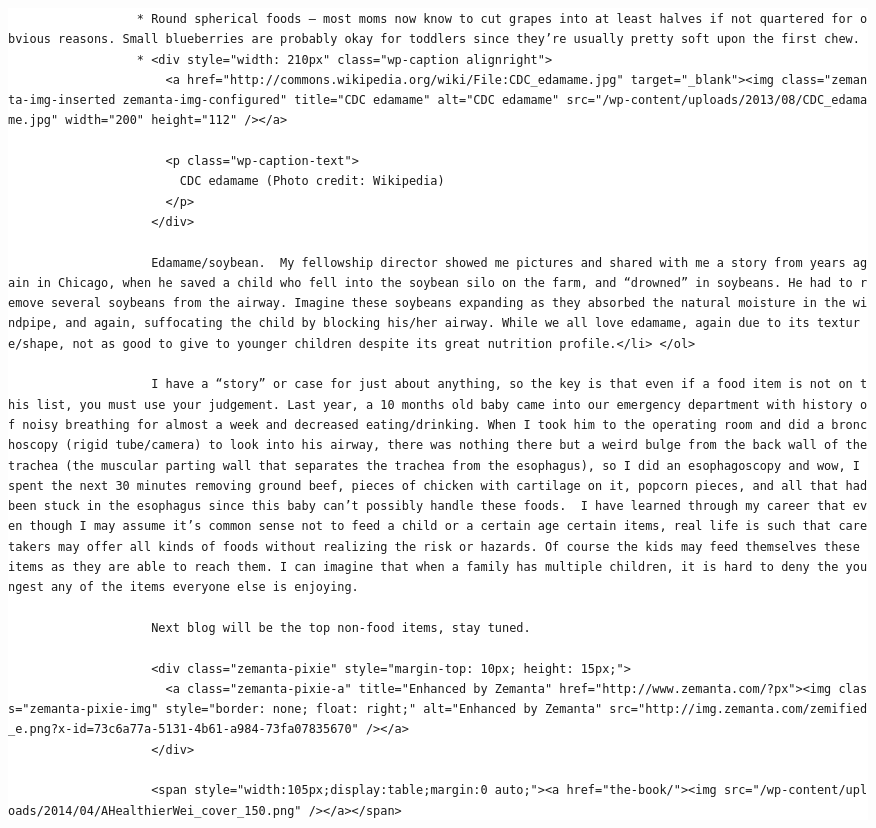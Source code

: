                       * Round spherical foods – most moms now know to cut grapes into at least halves if not quartered for obvious reasons. Small blueberries are probably okay for toddlers since they’re usually pretty soft upon the first chew.
                      * <div style="width: 210px" class="wp-caption alignright">
                          <a href="http://commons.wikipedia.org/wiki/File:CDC_edamame.jpg" target="_blank"><img class="zemanta-img-inserted zemanta-img-configured" title="CDC edamame" alt="CDC edamame" src="/wp-content/uploads/2013/08/CDC_edamame.jpg" width="200" height="112" /></a>
                          
                          <p class="wp-caption-text">
                            CDC edamame (Photo credit: Wikipedia)
                          </p>
                        </div>
                        
                        Edamame/soybean.  My fellowship director showed me pictures and shared with me a story from years again in Chicago, when he saved a child who fell into the soybean silo on the farm, and “drowned” in soybeans. He had to remove several soybeans from the airway. Imagine these soybeans expanding as they absorbed the natural moisture in the windpipe, and again, suffocating the child by blocking his/her airway. While we all love edamame, again due to its texture/shape, not as good to give to younger children despite its great nutrition profile.</li> </ol> 
                        
                        I have a “story” or case for just about anything, so the key is that even if a food item is not on this list, you must use your judgement. Last year, a 10 months old baby came into our emergency department with history of noisy breathing for almost a week and decreased eating/drinking. When I took him to the operating room and did a bronchoscopy (rigid tube/camera) to look into his airway, there was nothing there but a weird bulge from the back wall of the trachea (the muscular parting wall that separates the trachea from the esophagus), so I did an esophagoscopy and wow, I spent the next 30 minutes removing ground beef, pieces of chicken with cartilage on it, popcorn pieces, and all that had been stuck in the esophagus since this baby can’t possibly handle these foods.  I have learned through my career that even though I may assume it’s common sense not to feed a child or a certain age certain items, real life is such that caretakers may offer all kinds of foods without realizing the risk or hazards. Of course the kids may feed themselves these items as they are able to reach them. I can imagine that when a family has multiple children, it is hard to deny the youngest any of the items everyone else is enjoying.
                        
                        Next blog will be the top non-food items, stay tuned.
                        
                        <div class="zemanta-pixie" style="margin-top: 10px; height: 15px;">
                          <a class="zemanta-pixie-a" title="Enhanced by Zemanta" href="http://www.zemanta.com/?px"><img class="zemanta-pixie-img" style="border: none; float: right;" alt="Enhanced by Zemanta" src="http://img.zemanta.com/zemified_e.png?x-id=73c6a77a-5131-4b61-a984-73fa07835670" /></a>
                        </div>
                        
                        <span style="width:105px;display:table;margin:0 auto;"><a href="the-book/"><img src="/wp-content/uploads/2014/04/AHealthierWei_cover_150.png" /></a></span>
                        